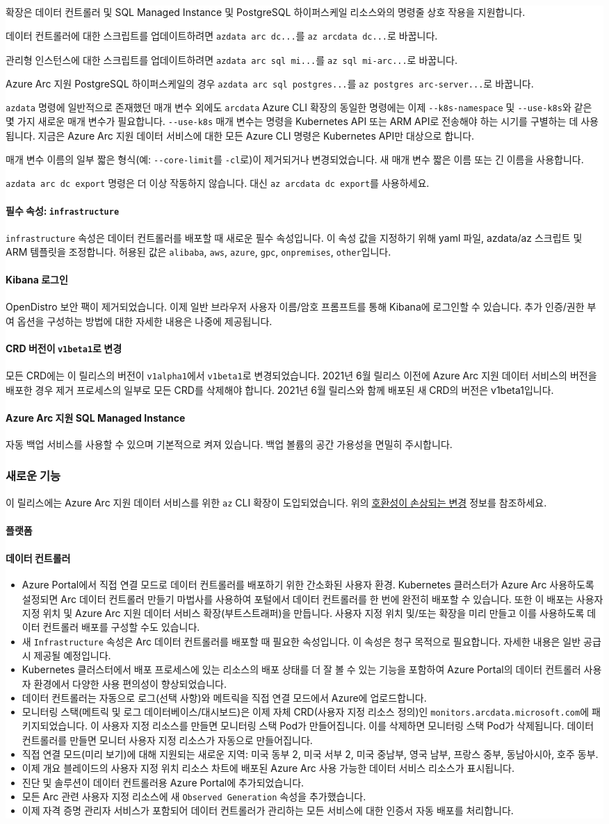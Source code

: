 확장은 데이터 컨트롤러 및 SQL Managed Instance 및 PostgreSQL 하이퍼스케일 리소스와의 명령줄 상호 작용을 지원합니다.

데이터 컨트롤러에 대한 스크립트를 업데이트하려면 `azdata arc dc...`를 `az arcdata dc...`로 바꿉니다.

관리형 인스턴스에 대한 스크립트를 업데이트하려면 `azdata arc sql mi...`를 `az sql mi-arc...`로 바꿉니다.

Azure Arc 지원 PostgreSQL 하이퍼스케일의 경우 `azdata arc sql postgres...`를 `az postgres arc-server...`로 바꿉니다.

`azdata` 명령에 일반적으로 존재했던 매개 변수 외에도 `arcdata` Azure CLI 확장의 동일한 명령에는 이제 `--k8s-namespace` 및 `--use-k8s`와 같은 몇 가지 새로운 매개 변수가 필요합니다. `--use-k8s` 매개 변수는 명령을 Kubernetes API 또는 ARM API로 전송해야 하는 시기를 구별하는 데 사용됩니다. 지금은 Azure Arc 지원 데이터 서비스에 대한 모든 Azure CLI 명령은 Kubernetes API만 대상으로 합니다.

매개 변수 이름의 일부 짧은 형식(예: `--core-limit`를 `-cl`로)이 제거되거나 변경되었습니다. 새 매개 변수 짧은 이름 또는 긴 이름을 사용합니다.

`azdata arc dc export` 명령은 더 이상 작동하지 않습니다. 대신 `az arcdata dc export`를 사용하세요.

#### <a name="required-property-infrastructure"></a>필수 속성: `infrastructure`

`infrastructure` 속성은 데이터 컨트롤러를 배포할 때 새로운 필수 속성입니다. 이 속성 값을 지정하기 위해 yaml 파일, azdata/az 스크립트 및 ARM 템플릿을 조정합니다. 허용된 값은 `alibaba`, `aws`, `azure`, `gpc`, `onpremises`, `other`입니다.

#### <a name="kibana-login"></a>Kibana 로그인

OpenDistro 보안 팩이 제거되었습니다. 이제 일반 브라우저 사용자 이름/암호 프롬프트를 통해 Kibana에 로그인할 수 있습니다. 추가 인증/권한 부여 옵션을 구성하는 방법에 대한 자세한 내용은 나중에 제공됩니다.

#### <a name="crd-version-bump-to-v1beta1"></a>CRD 버전이 `v1beta1`로 변경

모든 CRD에는 이 릴리스의 버전이 `v1alpha1`에서 `v1beta1`로 변경되었습니다. 2021년 6월 릴리스 이전에 Azure Arc 지원 데이터 서비스의 버전을 배포한 경우 제거 프로세스의 일부로 모든 CRD를 삭제해야 합니다. 2021년 6월 릴리스와 함께 배포된 새 CRD의 버전은 v1beta1입니다.

#### <a name="azure-arc-enabled-sql-managed-instance"></a>Azure Arc 지원 SQL Managed Instance

자동 백업 서비스를 사용할 수 있으며 기본적으로 켜져 있습니다. 백업 볼륨의 공간 가용성을 면밀히 주시합니다.

### <a name="whats-new"></a>새로운 기능

이 릴리스에는 Azure Arc 지원 데이터 서비스를 위한 `az` CLI 확장이 도입되었습니다. 위의 [호환성이 손상되는 변경](#breaking-change) 정보를 참조하세요.

#### <a name="platform"></a>플랫폼

#### <a name="data-controller"></a>데이터 컨트롤러

- Azure Portal에서 직접 연결 모드로 데이터 컨트롤러를 배포하기 위한 간소화된 사용자 환경. Kubernetes 클러스터가 Azure Arc 사용하도록 설정되면 Arc 데이터 컨트롤러 만들기 마법사를 사용하여 포털에서 데이터 컨트롤러를 한 번에 완전히 배포할 수 있습니다. 또한 이 배포는 사용자 지정 위치 및 Azure Arc 지원 데이터 서비스 확장(부트스트래퍼)을 만듭니다. 사용자 지정 위치 및/또는 확장을 미리 만들고 이를 사용하도록 데이터 컨트롤러 배포를 구성할 수도 있습니다.
- 새 `Infrastructure` 속성은 Arc 데이터 컨트롤러를 배포할 때 필요한 속성입니다. 이 속성은 청구 목적으로 필요합니다. 자세한 내용은 일반 공급 시 제공될 예정입니다.
- Kubernetes 클러스터에서 배포 프로세스에 있는 리소스의 배포 상태를 더 잘 볼 수 있는 기능을 포함하여 Azure Portal의 데이터 컨트롤러 사용자 환경에서 다양한 사용 편의성이 향상되었습니다.
- 데이터 컨트롤러는 자동으로 로그(선택 사항)와 메트릭을 직접 연결 모드에서 Azure에 업로드합니다.
- 모니터링 스택(메트릭 및 로그 데이터베이스/대시보드)은 이제 자체 CRD(사용자 지정 리소스 정의)인 `monitors.arcdata.microsoft.com`에 패키지되었습니다. 이 사용자 지정 리소스를 만들면 모니터링 스택 Pod가 만들어집니다. 이를 삭제하면 모니터링 스택 Pod가 삭제됩니다. 데이터 컨트롤러를 만들면 모니터 사용자 지정 리소스가 자동으로 만들어집니다.
- 직접 연결 모드(미리 보기)에 대해 지원되는 새로운 지역: 미국 동부 2, 미국 서부 2, 미국 중남부, 영국 남부, 프랑스 중부, 동남아시아, 호주 동부.
- 이제 개요 블레이드의 사용자 지정 위치 리소스 차트에 배포된 Azure Arc 사용 가능한 데이터 서비스 리소스가 표시됩니다.
- 진단 및 솔루션이 데이터 컨트롤러용 Azure Portal에 추가되었습니다.
- 모든 Arc 관련 사용자 지정 리소스에 새 `Observed Generation` 속성을 추가했습니다.
- 이제 자격 증명 관리자 서비스가 포함되어 데이터 컨트롤러가 관리하는 모든 서비스에 대한 인증서 자동 배포를 처리합니다.
